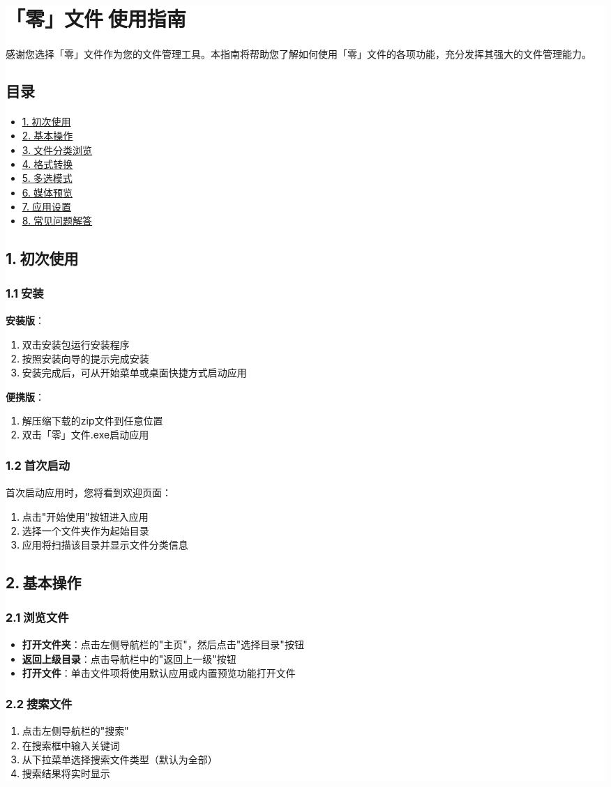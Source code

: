 # 「零」文件 使用指南

感谢您选择「零」文件作为您的文件管理工具。本指南将帮助您了解如何使用「零」文件的各项功能，充分发挥其强大的文件管理能力。

## 目录

- [1. 初次使用](#1-初次使用)
- [2. 基本操作](#2-基本操作)
- [3. 文件分类浏览](#3-文件分类浏览)
- [4. 格式转换](#4-格式转换)
- [5. 多选模式](#5-多选模式)
- [6. 媒体预览](#6-媒体预览)
- [7. 应用设置](#7-应用设置)
- [8. 常见问题解答](#8-常见问题解答)

## 1. 初次使用

### 1.1 安装

**安装版**：
1. 双击安装包运行安装程序
2. 按照安装向导的提示完成安装
3. 安装完成后，可从开始菜单或桌面快捷方式启动应用

**便携版**：
1. 解压缩下载的zip文件到任意位置
2. 双击「零」文件.exe启动应用

### 1.2 首次启动

首次启动应用时，您将看到欢迎页面：
1. 点击"开始使用"按钮进入应用
2. 选择一个文件夹作为起始目录
3. 应用将扫描该目录并显示文件分类信息

## 2. 基本操作

### 2.1 浏览文件

- **打开文件夹**：点击左侧导航栏的"主页"，然后点击"选择目录"按钮
- **返回上级目录**：点击导航栏中的"返回上一级"按钮
- **打开文件**：单击文件项将使用默认应用或内置预览功能打开文件

### 2.2 搜索文件

1. 点击左侧导航栏的"搜索"
2. 在搜索框中输入关键词
3. 从下拉菜单选择搜索文件类型（默认为全部）
4. 搜索结果将实时显示
